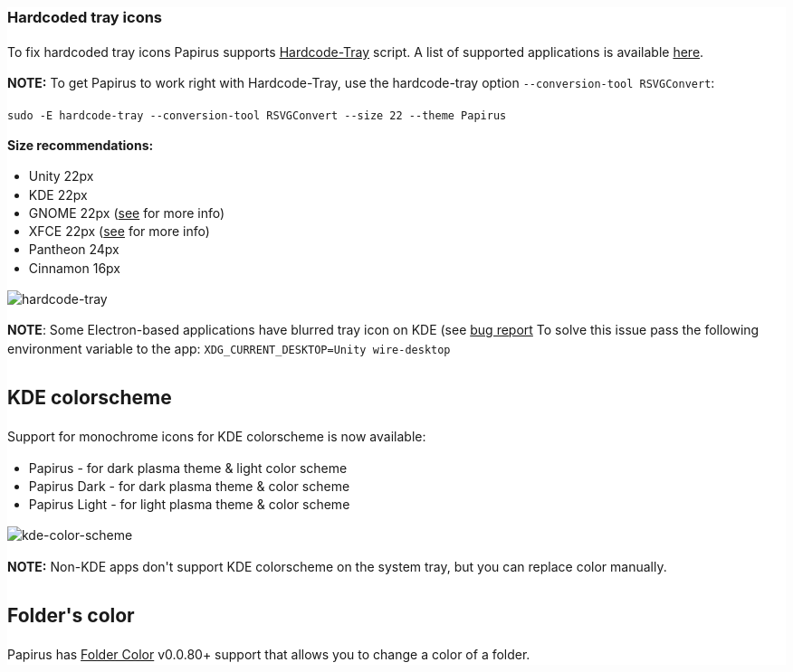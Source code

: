 ### Hardcoded tray icons

To fix hardcoded tray icons Papirus supports [Hardcode-Tray](http://u.720life.cn/g/54145d0471d91890860f7f8463c03046cef549633bb2a84e50e2e5291d79b03565145214020473a8e6bcb140ea1ab517) script. A list of supported applications is available [here](http://u.720life.cn/g/54145d0471d91890860f7f8463c03046cef549633bb2a84e50e2e5291d79b03565145214020473a8e6bcb140ea1ab517cd1ef46c618d071befc1e416ada5f70e6f64dde82c2236c5e5b0bf2d5bca89f8).

**NOTE:** To get Papirus to work right with Hardcode-Tray, use the hardcode-tray option `--conversion-tool RSVGConvert`:

```
sudo -E hardcode-tray --conversion-tool RSVGConvert --size 22 --theme Papirus
```

**Size recommendations:**

- Unity 22px
- KDE 22px
- GNOME 22px ([see](http://u.720life.cn/g/54145d0471d91890860f7f8463c03046a8d7b261ac4372f0b605d847fcaa1beb562ef146b671d149296d69551fedebf6e713abe9b33bead957a428f4a1c72db80e688c89e9a52f0b88810e5790aff5f8) for more info)
- XFCE 22px ([see](http://u.720life.cn/g/54145d0471d91890860f7f8463c03046a8d7b261ac4372f0b605d847fcaa1beb562ef146b671d149296d69551fedebf6e713abe9b33bead957a428f4a1c72db80e688c89e9a52f0b88810e5790aff5f8) for more info)
- Pantheon 24px
- Cinnamon 16px


![hardcode-tray](https://i.imgur.com/6hFm6aj.png)

**NOTE**: Some Electron-based applications have blurred tray icon on KDE (see [bug report](http://u.720life.cn/g/80a402ad3d54680820d2e18910e6719e72e22d8a2fce02446efa08e7ce2db896171c49180aa466c5dc8dfc4481868b12) To solve this issue pass the following environment variable to the app: `XDG_CURRENT_DESKTOP=Unity wire-desktop`

## KDE colorscheme

Support for monochrome icons for KDE colorscheme is now available:
- Papirus - for dark plasma theme & light color scheme
- Papirus Dark - for dark plasma theme & color scheme
- Papirus Light - for light plasma theme & color scheme

![kde-color-scheme](https://i.imgur.com/oM1qhQH.png)

**NOTE:** Non-KDE apps don't support KDE colorscheme on the system tray, but you can replace color manually.

## Folder's color

Papirus has [Folder Color](http://u.720life.cn/g/d0cc3f7b9e277117784cd90f6e44f043dcea6e68909b3500a7c9dce05e8a722c77066970891e7f08e1a1317c1ccb536f) v0.0.80+ support that allows you to change a color of a folder.
